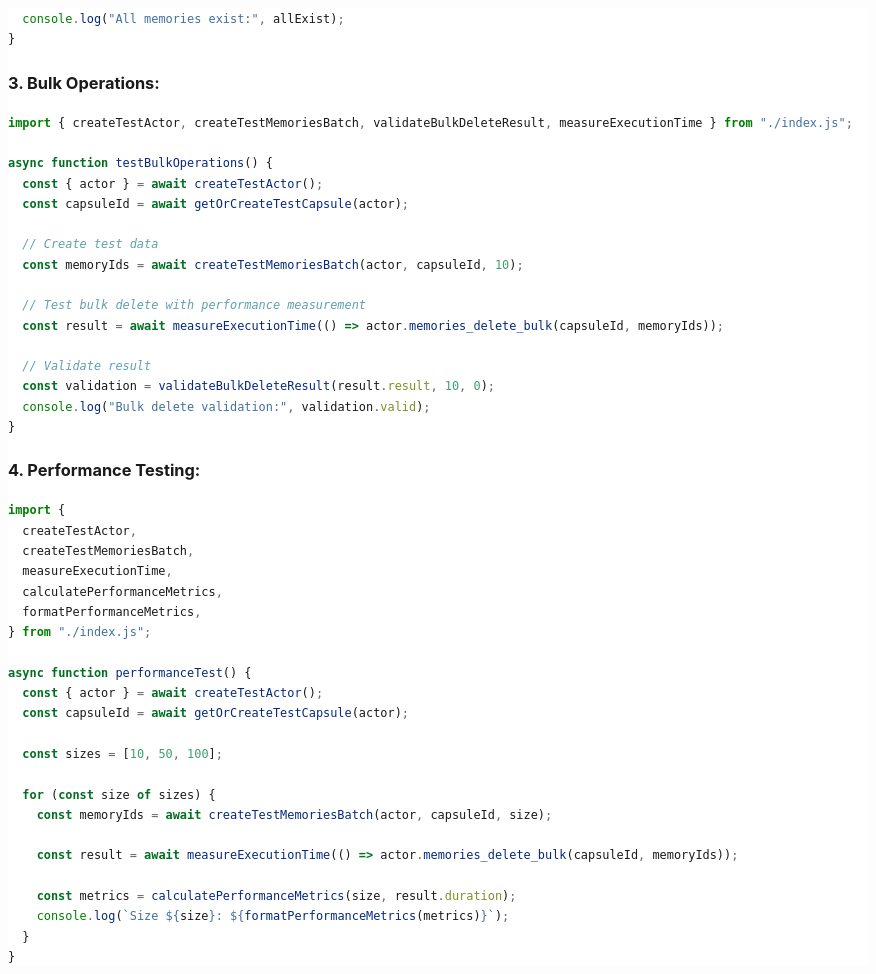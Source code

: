```javascript
  console.log("All memories exist:", allExist);
}
```

### **3. Bulk Operations:**

```javascript
import { createTestActor, createTestMemoriesBatch, validateBulkDeleteResult, measureExecutionTime } from "./index.js";

async function testBulkOperations() {
  const { actor } = await createTestActor();
  const capsuleId = await getOrCreateTestCapsule(actor);

  // Create test data
  const memoryIds = await createTestMemoriesBatch(actor, capsuleId, 10);

  // Test bulk delete with performance measurement
  const result = await measureExecutionTime(() => actor.memories_delete_bulk(capsuleId, memoryIds));

  // Validate result
  const validation = validateBulkDeleteResult(result.result, 10, 0);
  console.log("Bulk delete validation:", validation.valid);
}
```

### **4. Performance Testing:**

```javascript
import {
  createTestActor,
  createTestMemoriesBatch,
  measureExecutionTime,
  calculatePerformanceMetrics,
  formatPerformanceMetrics,
} from "./index.js";

async function performanceTest() {
  const { actor } = await createTestActor();
  const capsuleId = await getOrCreateTestCapsule(actor);

  const sizes = [10, 50, 100];

  for (const size of sizes) {
    const memoryIds = await createTestMemoriesBatch(actor, capsuleId, size);

    const result = await measureExecutionTime(() => actor.memories_delete_bulk(capsuleId, memoryIds));

    const metrics = calculatePerformanceMetrics(size, result.duration);
    console.log(`Size ${size}: ${formatPerformanceMetrics(metrics)}`);
  }
}
```
